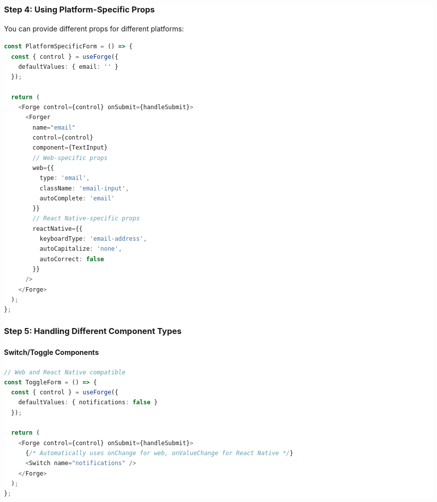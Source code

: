 ### Step 4: Using Platform-Specific Props

You can provide different props for different platforms:

```typescript
const PlatformSpecificForm = () => {
  const { control } = useForge({
    defaultValues: { email: '' }
  });

  return (
    <Forge control={control} onSubmit={handleSubmit}>
      <Forger
        name="email"
        control={control}
        component={TextInput}
        // Web-specific props
        web={{
          type: 'email',
          className: 'email-input',
          autoComplete: 'email'
        }}
        // React Native-specific props
        reactNative={{
          keyboardType: 'email-address',
          autoCapitalize: 'none',
          autoCorrect: false
        }}
      />
    </Forge>
  );
};
```

### Step 5: Handling Different Component Types

#### Switch/Toggle Components

```typescript
// Web and React Native compatible
const ToggleForm = () => {
  const { control } = useForge({
    defaultValues: { notifications: false }
  });

  return (
    <Forge control={control} onSubmit={handleSubmit}>
      {/* Automatically uses onChange for web, onValueChange for React Native */}
      <Switch name="notifications" />
    </Forge>
  );
};
```
